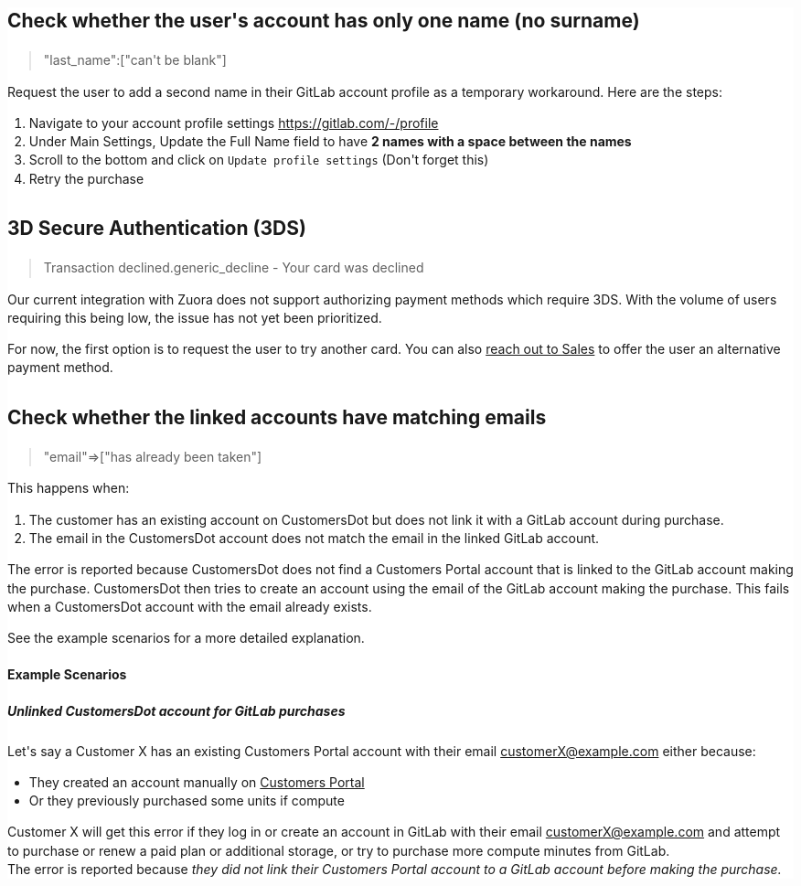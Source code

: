 ## Check whether the user's account has only one name (no surname)
> "last_name":["can't be blank"]

Request the user to add a second name in their GitLab account profile as a temporary workaround. Here are the steps:

1. Navigate to your account profile settings https://gitlab.com/-/profile
1. Under Main Settings, Update the Full Name field to have **2 names with a space between the names**
1. Scroll to the bottom and click on `Update profile settings` (Don't forget this)
1. Retry the purchase

## 3D Secure Authentication (3DS)
> Transaction declined.generic_decline - Your card was declined

Our current integration with Zuora does not support authorizing payment methods which require 3DS.
With the volume of users requiring this being low, the issue has not yet been prioritized.

For now, the first option is to request the user to try another card.
You can also [reach out to Sales](https://about.gitlab.com/handbook/support/license-and-renewals/workflows/working_with_sales.html#specific-workflows-to-pass-to-sales) to offer the user an alternative payment method.

## Check whether the linked accounts have matching emails
> "email"=>["has already been taken"]

This happens when:

1. The customer has an existing account on CustomersDot but does not link it with a GitLab account during purchase.
1. The email in the CustomersDot account does not match the email in the linked GitLab account.

The error is reported because CustomersDot does not find a Customers Portal account that is linked to the GitLab account making the purchase.
CustomersDot then tries to create an account using the email of the GitLab account making the purchase.
This fails when a CustomersDot account with the email already exists.

See the example scenarios for a more detailed explanation.

#### Example Scenarios

##### Unlinked CustomersDot account for GitLab purchases
Let's say a Customer X has an existing Customers Portal account with their email customerX@example.com either because:

- They created an account manually on [Customers Portal](https://customers.gitlab.com/customers/sign_in)
- Or they previously purchased some units if compute

Customer X will get this error if they log in or create an account in GitLab with their email customerX@example.com and attempt to purchase or renew a paid plan or additional storage, or try to purchase more compute minutes from GitLab.  
The error is reported because *they did not link their Customers Portal account to a GitLab account before making the purchase.*
